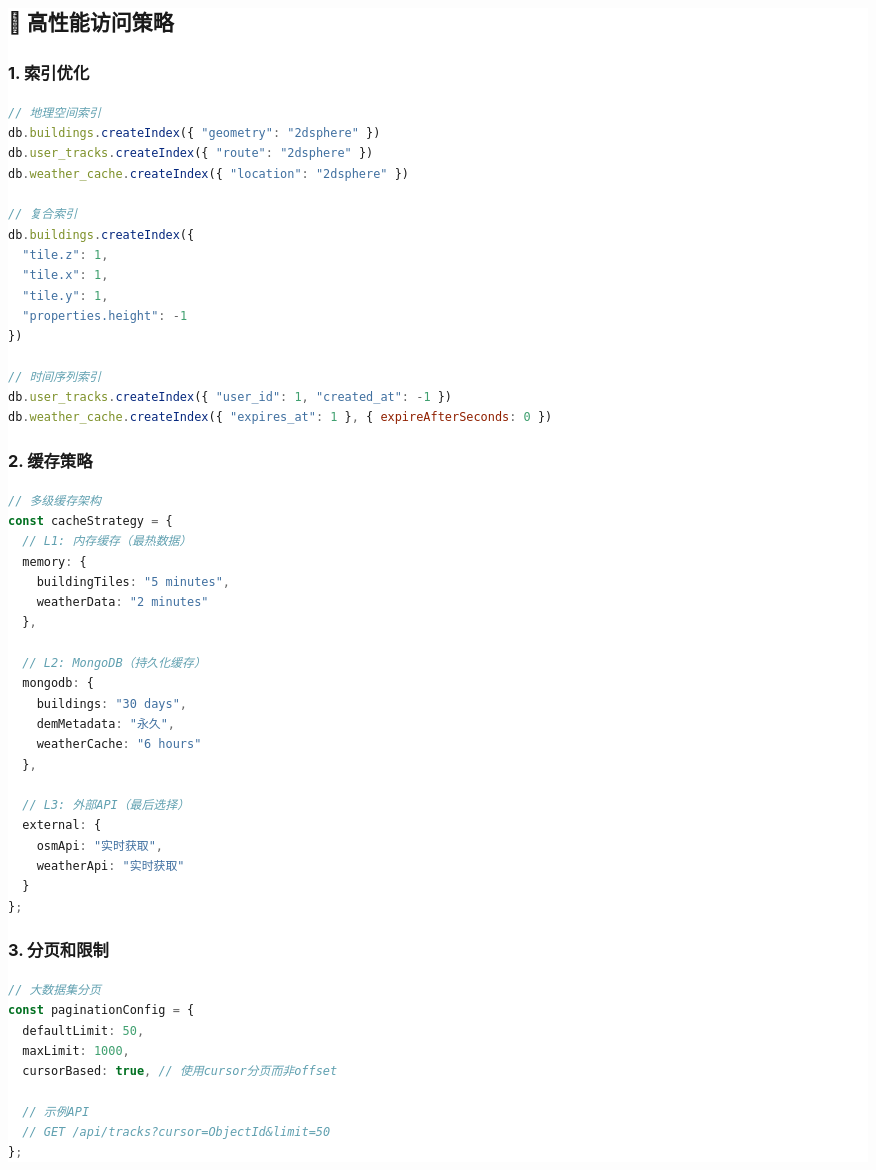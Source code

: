 
## 🚀 高性能访问策略

### 1. **索引优化**
```javascript
// 地理空间索引
db.buildings.createIndex({ "geometry": "2dsphere" })
db.user_tracks.createIndex({ "route": "2dsphere" })
db.weather_cache.createIndex({ "location": "2dsphere" })

// 复合索引
db.buildings.createIndex({ 
  "tile.z": 1, 
  "tile.x": 1, 
  "tile.y": 1,
  "properties.height": -1 
})

// 时间序列索引
db.user_tracks.createIndex({ "user_id": 1, "created_at": -1 })
db.weather_cache.createIndex({ "expires_at": 1 }, { expireAfterSeconds: 0 })
```

### 2. **缓存策略**
```typescript
// 多级缓存架构
const cacheStrategy = {
  // L1: 内存缓存（最热数据）
  memory: {
    buildingTiles: "5 minutes",
    weatherData: "2 minutes"
  },
  
  // L2: MongoDB（持久化缓存）
  mongodb: {
    buildings: "30 days",
    demMetadata: "永久",
    weatherCache: "6 hours"
  },
  
  // L3: 外部API（最后选择）
  external: {
    osmApi: "实时获取",
    weatherApi: "实时获取"
  }
};
```

### 3. **分页和限制**
```typescript
// 大数据集分页
const paginationConfig = {
  defaultLimit: 50,
  maxLimit: 1000,
  cursorBased: true, // 使用cursor分页而非offset
  
  // 示例API
  // GET /api/tracks?cursor=ObjectId&limit=50
};
```
